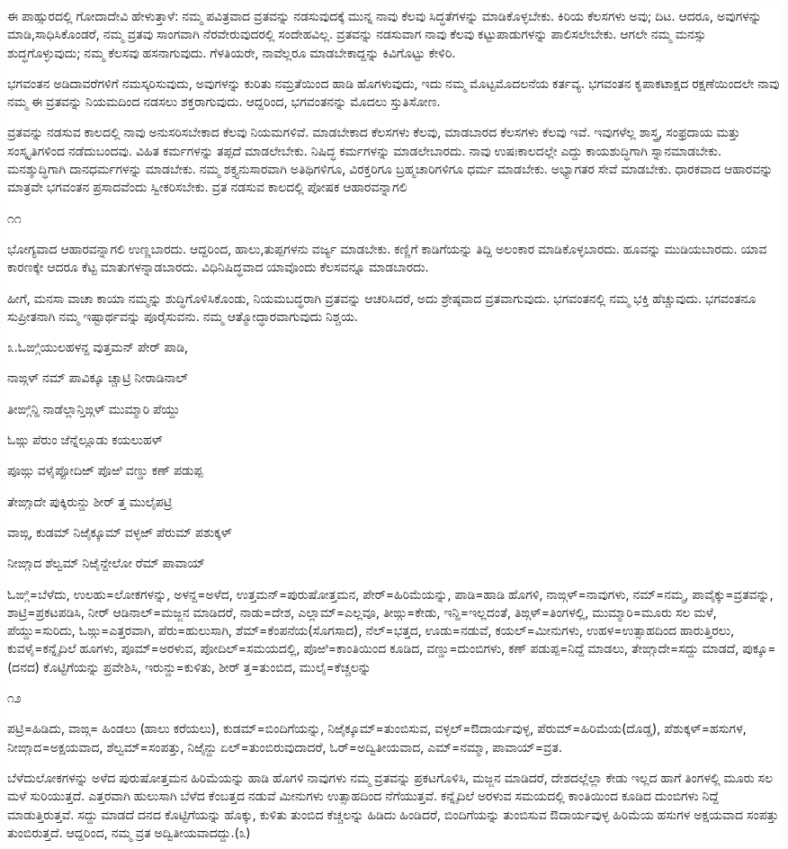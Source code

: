 ಈ ಪಾಹ್ಸುರದಲ್ಲಿ ಗೋದಾದೇವಿ ಹೇಳುತ್ತಾಳೆ: ನಮ್ಮ ಪವಿತ್ರವಾದ ವ್ರತವನ್ನು ನಡಸುವುದಕ್ಕೆ ಮುನ್ನ ನಾವು ಕೆಲವು ಸಿದ್ಧತೆಗಳನ್ನು ಮಾಡಿಕೊಳ್ಳಬೇಕು. ಕಿರಿಯ ಕೆಲಸಗಳು ಅವು; ದಿಟ. ಆದರೂ, ಅವುಗಳನ್ನು ಮಾಡಿ,ಸಾಧಿಸಿಕೊಂಡರೆ, ನಮ್ಮ ವ್ರತವು ಸಾಂಗವಾಗಿ ನೆರವೇರುವುದರಲ್ಲಿ ಸಂದೇಹವಿಲ್ಲ. ವ್ರತವನ್ನು ನಡಸುವಾಗ ನಾವು ಕೆಲವು ಕಟ್ಟುಪಾಡುಗಳನ್ನು ಪಾಲಿಸಲೇಬೇಕು. ಆಗಲೇ ನಮ್ಮ ಮನಸ್ಸು ಶುದ್ಧಗೊಳ್ಳುವುದು; ನಮ್ಮ ಕೆಲಸವು ಹಸನಾಗುವುದು. ಗೆಳತಿಯರೇ, ನಾವೆಲ್ಲರೂ ಮಾಡಬೇಕಾದ್ದನ್ನು ಕಿವಿಗೊಟ್ಟು ಕೇಳಿರಿ.

ಭಗವಂತನ ಅಡಿದಾವರೆಗಳಿಗೆ ನಮಸ್ಕರಿಸುವುದು, ಅವುಗಳನ್ನು ಕುರಿತು ನಮ್ರತೆಯಿಂದ ಹಾಡಿ ಹೊಗಳುವುದು, ಇದು ನಮ್ಮ ಮೊಟ್ಟಮೊದಲನೆಯ ಕರ್ತವ್ಯ. ಭಗವಂತನ ಕೃಪಾಕಟಾಕ್ಷದ ರಕ್ಷಣೆಯಿಂದಲೇ ನಾವು ನಮ್ಮ ಈ ವ್ರತವನ್ನು ನಿಯಮದಿಂದ ನಡಸಲು ಶಕ್ತರಾಗುವುದು. ಆದ್ದರಿಂದ, ಭಗವಂತನನ್ನು ಮೊದಲು ಸ್ತುತಿಸೋಣ.

ವ್ರತವನ್ನು ನಡಸುವ ಕಾಲದಲ್ಲಿ ನಾವು ಅನುಸರಿಸಬೇಕಾದ ಕೆಲವು ನಿಯಮಗಳಿವೆ. ಮಾಡಬೇಕಾದ ಕೆಲಸಗಳು ಕೆಲವು, ಮಾಡಬಾರದ ಕೆಲಸಗಳು ಕೆಲವು ಇವೆ. ಇವುಗಳೆಲ್ಲ ಶಾಸ್ತ್ರ, ಸಂಫ್ರದಾಯ ಮತ್ತು ಸಂಸ್ಕೃತಿಗಳಿಂದ ನಡೆದುಬಂದವು. ವಿಹಿತ ಕರ್ಮಗಳನ್ನು ತಪ್ಪದೆ ಮಾಡಲೇಬೇಕು. ನಿಷಿದ್ಧ ಕರ್ಮಗಳನ್ನು ಮಾಡಲೇಬಾರದು. ನಾವು ಉಷಃಕಾಲದಲ್ಲೇ ಎದ್ದು ಕಾಯಶುದ್ಧಿಗಾಗಿ ಸ್ನಾನಮಾಡಬೇಕು. ಮನಶ್ಶುದ್ಧಿಗಾಗಿ ದಾನಧರ್ಮಗಳನ್ನು ಮಾಡಬೇಕು. ನಮ್ಮ ಶಕ್ತ್ಯನುಸಾರವಾಗಿ ಅತಿಥಿಗಳಿಗೂ, ವಿರಕ್ತರಿಗೂ ಬ್ರಹ್ಮಚಾರಿಗಳಿಗೂ ಧರ್ಮ ಮಾಡಬೇಕು. ಅಭ್ಯಾಗತರ ಸೇವೆ ಮಾಡಬೇಕು. ಧಾರಕವಾದ ಆಹಾರವನ್ನು ಮಾತ್ರವೇ ಭಗವಂತನ ಪ್ರಸಾದವೆಂದು ಸ್ವೀಕರಿಸಬೇಕು. ವ್ರತ ನಡಸುವ ಕಾಲದಲ್ಲಿ ಪೋಷಕ ಆಹಾರವನ್ನಾಗಲಿ

೧೧

ಭೋಗ್ಯವಾದ ಆಹಾರವನ್ನಾಗಲಿ ಉಣ್ಣಬಾರದು. ಆದ್ದರಿಂದ, ಹಾಲು,ತುಪ್ಪಗಳನು ವರ್ಜ್ಯ ಮಾಡಬೇಕು. ಕಣ್ಣಿಗೆ ಕಾಡಿಗೆಯನ್ನು ತಿದ್ದಿ ಅಲಂಕಾರ ಮಾಡಿಕೊಳ್ಳಬಾರದು. ಹೂವನ್ನು ಮುಡಿಯಬಾರದು. ಯಾವ ಕಾರಣಕ್ಕೇ ಆದರೂ ಕೆಟ್ಟ ಮಾತುಗಳನ್ನಾಡಬಾರದು. ವಿಧಿನಿಷಿದ್ಧವಾದ ಯಾವೊಂದು ಕೆಲಸವನ್ನೂ ಮಾಡಬಾರದು.

ಹೀಗೆ, ಮನಸಾ ವಾಚಾ ಕಾಯಾ ನಮ್ಮನ್ನು ಶುದ್ಧಿಗೊಳಿಸಿಕೊಂಡು, ನಿಯಮಬದ್ಧರಾಗಿ ವ್ರತವನ್ನು ಆಚರಿಸಿದರೆ, ಅದು ಶ್ರೇಷ್ಠವಾದ ವ್ರತವಾಗುವುದು. ಭಗವಂತನಲ್ಲಿ ನಮ್ಮ ಭಕ್ತಿ ಹೆಚ್ಚುವುದು. ಭಗವಂತನೂ ಸುಪ್ರೀತನಾಗಿ ನಮ್ಮ ಇಷ್ಟಾರ್ಥವನ್ನು ಪೂರೈಸುವನು. ನಮ್ಮ ಆತ್ಮೋದ್ಧಾರವಾಗುವುದು ನಿಶ್ಚಯ.

೩.ಓಙ್ಗಿಯುಲಹಳನ್ದ ವುತ್ತಮನ್ ಪೇರ್ ಪಾಡಿ,

ನಾಙ್ಗಳ್ ನಮ್ ಪಾವಿಕ್ಕೂ ಚ್ಚಾಟ್ರಿ ನೀರಾಡಿನಾಲ್

ತೀಙ್ಗಿನ್ಱಿ ನಾಡೆಲ್ಲಾನ್ತಿಙ್ಗಳ್ ಮುಮ್ಮಾರಿ ಪೆಯ್ದು

ಓಙ್ಗು ಪೆರುಂ ಜೆನ್ನೆಲ್ಲೂಡು ಕಯಲುಹಳ್

ಪೂಙ್ಗು ವಳೈಪ್ಪೋದಿಱ್ ಪೊಱಿ ವಣ್ಡು ಕಣ್ ಪಡುಪ್ಪ

ತೇಙ್ಗಾದೇ ಪುಕ್ಕಿರುನ್ದು ಶೀರ್ ತ್ತ ಮುಲೈಪಟ್ರಿ

ವಾಙ್ಗ, ಕುಡಮ್ ನಿಱೈಕ್ಕೂಮ್ ವಳ್ಳಱ್ ಪೆರುಮ್ ಪಶುಕ್ಕಳ್

ನೀಙ್ಗಾದ ಶೆಲ್ವಮ್ ನಿಱೈನ್ದೇಲೋ ರೆಮ್ ಪಾವಾಯ್

ಓಙ್ಗಿ=ಬೆಳೆದು, ಉಲಹು=ಲೋಕಗಳನ್ನು, ಅಳನ್ದ=ಅಳೆದ, ಉತ್ತಮನ್=ಪುರುಷೋತ್ತಮನ, ಪೇರ್=ಹಿರಿಮೆಯನ್ನು, ಪಾಡಿ=ಹಾಡಿ ಹೊಗಳಿ, ನಾಙ್ಗಳ್=ನಾವುಗಳು, ನಮ್=ನಮ್ಮ, ಪಾವೈಕ್ಕು=ವ್ರತವನ್ನು, ಶಾಟ್ರಿ=ಪ್ರಕಟಪಡಿಸಿ, ನೀರ್ ಆಡಿನಾಲ್=ಮಜ್ಜನ ಮಾಡಿದರೆ, ನಾಡು=ದೇಶ, ಎಲ್ಲಾಮ್=ಎಲ್ಲವೂ, ತೀಙ್ಗು=ಕೇಡು, ಇನ್ಱಿ=ಇಲ್ಲದಂತೆ, ತಿಙ್ಗಳ್=ತಿಂಗಳಲ್ಲಿ, ಮುಮ್ಮಾರಿ=ಮೂರು ಸಲ ಮಳೆ, ಪೆಯ್ದು=ಸುರಿದು, ಓಙ್ಗು=ಎತ್ತರವಾಗಿ, ಪೆರು=ಹುಲುಸಾಗಿ, ಶೆಮ್=ಕೆಂಪನೆಯ\(ಸೊಗಸಾದ\), ನೆಲ್=ಭತ್ತದ, ಊಡು=ನಡುವೆ, ಕಯಲ್=ಮೀನುಗಳು, ಉಹಳ=ಉತ್ಸಾಹದಿಂದ ಹಾರುತ್ತಿರಲು, ಕುವಳೈ=ಕನ್ನೈದಿಲೆ ಹೂಗಳು, ಪೂಮ್=ಅರಳುವ, ಪೋದಿಲ್=ಸಮಯದಲ್ಲಿ, ಪೊಱಿ=ಕಾಂತಿಯಿಂದ ಕೂಡಿದ, ವಣ್ಡು=ದುಂಬಿಗಳು, ಕಣ್ ಪಡುಪ್ಪ=ನಿದ್ದೆ ಮಾಡಲು, ತೇಙ್ಗಾದೇ=ಸದ್ದು ಮಾಡದೆ, ಪುಕ್ಕೂ=\(ದನದ\) ಕೊಟ್ಟಿಗೆಯನ್ನು ಪ್ರವೇಶಿಸಿ, ಇರುನ್ದು=ಕುಳಿತು, ಶೀರ್ ತ್ತ=ತುಂಬಿದ, ಮುಲೈ=ಕೆಚ್ಚಲನ್ನು

೧೨

ಪಟ್ರಿ=ಹಿಡಿದು, ವಾಙ್ಗ= ಹಿಂಡಲು \(ಹಾಲು ಕರೆಯಲು\), ಕುಡಮ್=ಬಿಂದಿಗೆಯನ್ನು, ನಿಱೈಕ್ಕೂಮ್=ತುಂಬಿಸುವ, ವಳ್ಳಲ್=ಔದಾರ್ಯವುಳ್ಳ, ಪೆರುಮ್=ಹಿರಿಮೆಯ\(ದೊಡ್ಡ\), ಪೆಶುಕ್ಕಳ್=ಹಸುಗಳ, ನೀಙ್ಗಾದ=ಅಕ್ಷಯವಾದ, ಶೆಲ್ವಮ್=ಸಂಪತ್ತು, ನಿಱೈನ್ದು ಏಲ್=ತುಂಬಿರುವುದಾದರೆ, ಓರ್=ಅದ್ವಿತೀಯವಾದ, ಎಮ್=ನಮ್ಮಾ, ಪಾವಾಯ್=ವ್ರತ.

ಬೆಳೆದುಲೋಕಗಳನ್ನು ಅಳೆದ ಪುರುಷೋತ್ತಮನ ಹಿರಿಮೆಯನ್ನು ಹಾಡಿ ಹೊಗಳಿ ನಾವುಗಳು ನಮ್ಮ ವ್ರತವನ್ನು ಪ್ರಕಟಗೊಳಿಸಿ, ಮಜ್ಜನ ಮಾಡಿದರೆ, ದೇಶದಲ್ಲೆಲ್ಲಾ ಕೇಡು ಇಲ್ಲದ ಹಾಗೆ ತಿಂಗಳಲ್ಲಿ ಮೂರು ಸಲ ಮಳೆ ಸುರಿಯುತ್ತದೆ. ಎತ್ತರವಾಗಿ ಹುಲುಸಾಗಿ ಬೆಳೆದ ಕೆಂಬತ್ತದ ನಡುವೆ ಮೀನುಗಳು ಉತ್ಸಾಹದಿಂದ ನೆಗೆಯುತ್ತವೆ. ಕನ್ನೈದಿಲೆ ಅರಳುವ ಸಮಯದಲ್ಲಿ ಕಾಂತಿಯಿಂದ ಕೂಡಿದ ದುಂಬಿಗಳು ನಿದ್ದೆ ಮಾಡುತ್ತಿರುತ್ತವೆ. ಸದ್ದು ಮಾಡದೆ ದನದ ಕೊಟ್ಟಿಗೆಯನ್ನು ಹೊಕ್ಕು, ಕುಳಿತು ತುಂಬಿದ ಕೆಚ್ಚಲನ್ನು ಹಿಡಿದು ಹಿಂಡಿದರೆ, ಬಿಂದಿಗೆಯನ್ನು ತುಂಬಿಸುವ ಔದಾರ್ಯವುಳ್ಳ ಹಿರಿಮೆಯ ಹಸುಗಳ ಅಕ್ಷಯವಾದ ಸಂಪತ್ತು ತುಂಬಿರುತ್ತದೆ. ಆದ್ದರಿಂದ, ನಮ್ಮ ವ್ರತ ಅದ್ವಿತೀಯವಾದದ್ದು.\(೩\)
